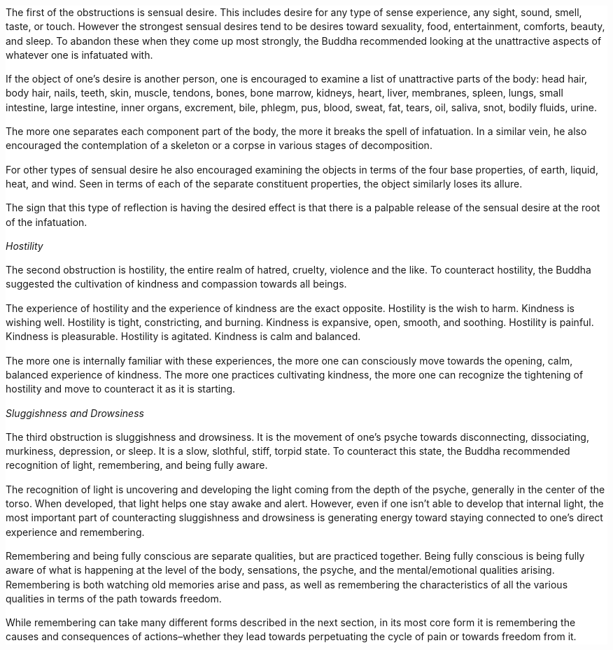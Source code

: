 The first of the obstructions is sensual desire. This includes desire for any type of sense experience, any sight, sound, smell, taste, or touch. However the strongest sensual desires tend to be desires toward sexuality, food, entertainment, comforts, beauty, and sleep. To abandon these when they come up most strongly, the Buddha recommended looking at the unattractive aspects of whatever one is infatuated with.

If the object of one’s desire is another person, one is encouraged to examine a list of unattractive parts of the body: head hair, body hair, nails, teeth, skin, muscle, tendons, bones, bone marrow, kidneys, heart, liver, membranes, spleen, lungs, small intestine, large intestine, inner organs, excrement, bile, phlegm, pus, blood, sweat, fat, tears, oil, saliva, snot, bodily fluids, urine.

The more one separates each component part of the body, the more it breaks the spell of infatuation. In a similar vein, he also encouraged the contemplation of a skeleton or a corpse in various stages of decomposition.

For other types of sensual desire he also encouraged examining the objects in terms of the four base properties, of earth, liquid, heat, and wind. Seen in terms of each of the separate constituent properties, the object similarly loses its allure.

The sign that this type of reflection is having the desired effect is that there is a palpable release of the sensual desire at the root of the infatuation.

_Hostility_

The second obstruction is hostility, the entire realm of hatred, cruelty, violence and the like. To counteract hostility, the Buddha suggested the cultivation of kindness and compassion towards all beings.

The experience of hostility and the experience of kindness are the exact opposite. Hostility is the wish to harm. Kindness is wishing well. Hostility is tight, constricting, and burning. Kindness is expansive, open, smooth, and soothing. Hostility is painful. Kindness is pleasurable. Hostility is agitated. Kindness is calm and balanced.

The more one is internally familiar with these experiences, the more one can consciously move towards the opening, calm, balanced experience of kindness. The more one practices cultivating kindness, the more one can recognize the tightening of hostility and move to counteract it as it is starting.

_Sluggishness and Drowsiness_

The third obstruction is sluggishness and drowsiness. It is the movement of one’s psyche towards disconnecting, dissociating, murkiness, depression, or sleep. It is a slow, slothful, stiff, torpid state. To counteract this state, the Buddha recommended recognition of light, remembering, and being fully aware.

The recognition of light is uncovering and developing the light coming from the depth of the psyche, generally in the center of the torso. When developed, that light helps one stay awake and alert. However, even if one isn’t able to develop that internal light, the most important part of counteracting sluggishness and drowsiness is generating energy toward staying connected to one’s direct experience and remembering.

Remembering and being fully conscious are separate qualities, but are practiced together. Being fully conscious is being fully aware of what is happening at the level of the body, sensations, the psyche, and the mental/emotional qualities arising. Remembering is both watching old memories arise and pass, as well as remembering the characteristics of all the various qualities in terms of the path towards freedom.

While remembering can take many different forms described in the next section, in its most core form it is remembering the causes and consequences of actions–whether they lead towards perpetuating the cycle of pain or towards freedom from it.
